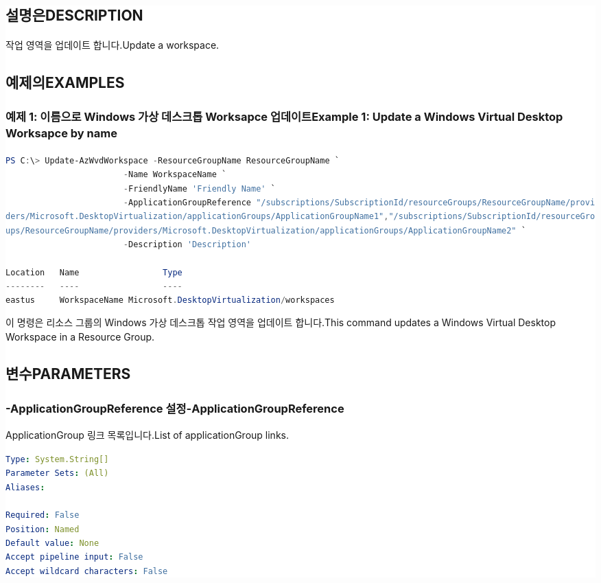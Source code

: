 ## <span data-ttu-id="00453-107">설명은</span><span class="sxs-lookup"><span data-stu-id="00453-107">DESCRIPTION</span></span>
<span data-ttu-id="00453-108">작업 영역을 업데이트 합니다.</span><span class="sxs-lookup"><span data-stu-id="00453-108">Update a workspace.</span></span>

## <span data-ttu-id="00453-109">예제의</span><span class="sxs-lookup"><span data-stu-id="00453-109">EXAMPLES</span></span>

### <span data-ttu-id="00453-110">예제 1: 이름으로 Windows 가상 데스크톱 Worksapce 업데이트</span><span class="sxs-lookup"><span data-stu-id="00453-110">Example 1: Update a Windows Virtual Desktop Worksapce by name</span></span>
```powershell
PS C:\> Update-AzWvdWorkspace -ResourceGroupName ResourceGroupName `
                        -Name WorkspaceName `
                        -FriendlyName 'Friendly Name' `
                        -ApplicationGroupReference "/subscriptions/SubscriptionId/resourceGroups/ResourceGroupName/providers/Microsoft.DesktopVirtualization/applicationGroups/ApplicationGroupName1","/subscriptions/SubscriptionId/resourceGroups/ResourceGroupName/providers/Microsoft.DesktopVirtualization/applicationGroups/ApplicationGroupName2" `
                        -Description 'Description'

Location   Name                 Type
--------   ----                 ----
eastus     WorkspaceName Microsoft.DesktopVirtualization/workspaces
```

<span data-ttu-id="00453-111">이 명령은 리소스 그룹의 Windows 가상 데스크톱 작업 영역을 업데이트 합니다.</span><span class="sxs-lookup"><span data-stu-id="00453-111">This command updates a Windows Virtual Desktop Workspace in a Resource Group.</span></span>

## <span data-ttu-id="00453-112">변수</span><span class="sxs-lookup"><span data-stu-id="00453-112">PARAMETERS</span></span>

### <span data-ttu-id="00453-113">-ApplicationGroupReference 설정</span><span class="sxs-lookup"><span data-stu-id="00453-113">-ApplicationGroupReference</span></span>
<span data-ttu-id="00453-114">ApplicationGroup 링크 목록입니다.</span><span class="sxs-lookup"><span data-stu-id="00453-114">List of applicationGroup links.</span></span>

```yaml
Type: System.String[]
Parameter Sets: (All)
Aliases:

Required: False
Position: Named
Default value: None
Accept pipeline input: False
Accept wildcard characters: False
```
